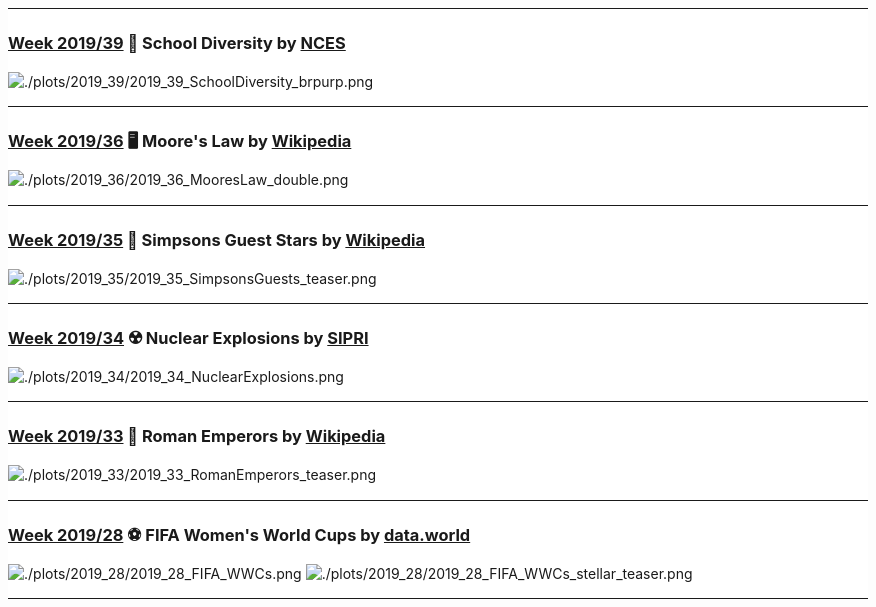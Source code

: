 ***

### [Week 2019/39](https://github.com/Z3tt/TidyTuesday/tree/main/plots/2019_39)️ 🏫️ School Diversity by [NCES](https://nces.ed.gov/ccd/pubschuniv.asp)
![./plots/2019_39/2019_39_SchoolDiversity_brpurp.png](https://raw.githubusercontent.com/Z3tt/TidyTuesday/main/plots/2019_39/2019_39_SchoolDiversity_brpurp.png)

***

### [Week 2019/36](https://github.com/Z3tt/TidyTuesday/tree/main/plots/2019_36)️ 🖥️ Moore's Law by [Wikipedia](https://en.wikipedia.org/wiki/Transistor_count)
![./plots/2019_36/2019_36_MooresLaw_double.png](https://raw.githubusercontent.com/Z3tt/TidyTuesday/main/plots/2019_36/2019_36_MooresLaw_double.png)

***

### [Week 2019/35](https://github.com/Z3tt/TidyTuesday/tree/main/plots/2019_35)️ 💛 Simpsons Guest Stars by [Wikipedia](https://en.wikipedia.org/wiki/List_of_The_Simpsons_guest_stars)
![./plots/2019_35/2019_35_SimpsonsGuests_teaser.png](https://raw.githubusercontent.com/Z3tt/TidyTuesday/main/plots/2019_35/2019_35_SimpsonsGuests_teaser.png)

***

### [Week 2019/34](https://github.com/Z3tt/TidyTuesday/tree/main/plots/2019_34)️ ☢️ Nuclear Explosions by [SIPRI](https://github.com/data-is-plural/nuclear-explosions/blob/main/documents/sipri-report-original.pdf)
![./plots/2019_34/2019_34_NuclearExplosions.png](https://raw.githubusercontent.com/Z3tt/TidyTuesday/main/plots/2019_34/2019_34_NuclearExplosions.png)

***

### [Week 2019/33](https://github.com/Z3tt/TidyTuesday/tree/main/plots/2019_33)️ 🌿 Roman Emperors by [Wikipedia](https://en.wikipedia.org/wiki/List_of_Roman_emperors)
![./plots/2019_33/2019_33_RomanEmperors_teaser.png](https://raw.githubusercontent.com/Z3tt/TidyTuesday/main/plots/2019_33/2019_33_RomanEmperors_teaser.png)

***

### [Week 2019/28](https://github.com/Z3tt/TidyTuesday/tree/main/plots/2019_28)️ ⚽ FIFA Women's World Cups by [data.world](https://data.world/sportsvizsunday/womens-world-cup-data)
![./plots/2019_28/2019_28_FIFA_WWCs.png](https://raw.githubusercontent.com/Z3tt/TidyTuesday/main/plots/2019_28/2019_28_FIFA_WWCs.png)
![./plots/2019_28/2019_28_FIFA_WWCs_stellar_teaser.png](https://raw.githubusercontent.com/Z3tt/TidyTuesday/main/plots/2019_28/2019_28_FIFA_WWCs_stellar_teaser.png)

***
